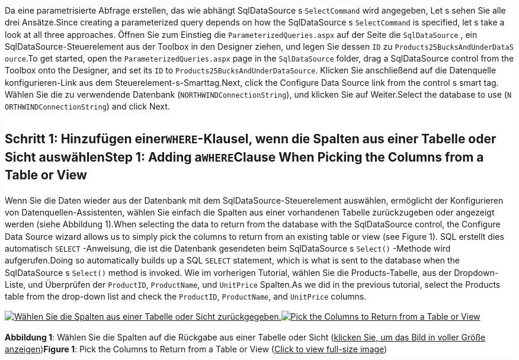 <span data-ttu-id="f59ea-136">Da eine parametrisierte Abfrage erstellen, das wie abhängt SqlDataSource s `SelectCommand` wird angegeben, Let s sehen Sie alle drei Ansätze.</span><span class="sxs-lookup"><span data-stu-id="f59ea-136">Since creating a parameterized query depends on how the SqlDataSource s `SelectCommand` is specified, let s take a look at all three approaches.</span></span> <span data-ttu-id="f59ea-137">Öffnen Sie zum Einstieg die `ParameterizedQueries.aspx` auf der Seite die `SqlDataSource` , ein SqlDataSource-Steuerelement aus der Toolbox in den Designer ziehen, und legen Sie dessen `ID` zu `Products25BucksAndUnderDataSource`.</span><span class="sxs-lookup"><span data-stu-id="f59ea-137">To get started, open the `ParameterizedQueries.aspx` page in the `SqlDataSource` folder, drag a SqlDataSource control from the Toolbox onto the Designer, and set its `ID` to `Products25BucksAndUnderDataSource`.</span></span> <span data-ttu-id="f59ea-138">Klicken Sie anschließend auf die Datenquelle konfigurieren-Link aus dem Steuerelement-s-Smarttag.</span><span class="sxs-lookup"><span data-stu-id="f59ea-138">Next, click the Configure Data Source link from the control s smart tag.</span></span> <span data-ttu-id="f59ea-139">Wählen Sie die zu verwendende Datenbank (`NORTHWINDConnectionString`), und klicken Sie auf Weiter.</span><span class="sxs-lookup"><span data-stu-id="f59ea-139">Select the database to use (`NORTHWINDConnectionString`) and click Next.</span></span>

## <a name="step-1-adding-awhereclause-when-picking-the-columns-from-a-table-or-view"></a><span data-ttu-id="f59ea-140">Schritt 1: Hinzufügen einer`WHERE`-Klausel, wenn die Spalten aus einer Tabelle oder Sicht auswählen</span><span class="sxs-lookup"><span data-stu-id="f59ea-140">Step 1: Adding a`WHERE`Clause When Picking the Columns from a Table or View</span></span>

<span data-ttu-id="f59ea-141">Wenn Sie die Daten wieder aus der Datenbank mit dem SqlDataSource-Steuerelement auswählen, ermöglicht der Konfigurieren von Datenquellen-Assistenten, wählen Sie einfach die Spalten aus einer vorhandenen Tabelle zurückzugeben oder angezeigt werden (siehe Abbildung 1).</span><span class="sxs-lookup"><span data-stu-id="f59ea-141">When selecting the data to return from the database with the SqlDataSource control, the Configure Data Source wizard allows us to simply pick the columns to return from an existing table or view (see Figure 1).</span></span> <span data-ttu-id="f59ea-142">SQL erstellt dies automatisch `SELECT` -Anweisung, die ist die Datenbank gesendeten beim SqlDataSource s `Select()` -Methode wird aufgerufen.</span><span class="sxs-lookup"><span data-stu-id="f59ea-142">Doing so automatically builds up a SQL `SELECT` statement, which is what is sent to the database when the SqlDataSource s `Select()` method is invoked.</span></span> <span data-ttu-id="f59ea-143">Wie im vorherigen Tutorial, wählen Sie die Products-Tabelle, aus der Dropdown-Liste, und Überprüfen der `ProductID`, `ProductName`, und `UnitPrice` Spalten.</span><span class="sxs-lookup"><span data-stu-id="f59ea-143">As we did in the previous tutorial, select the Products table from the drop-down list and check the `ProductID`, `ProductName`, and `UnitPrice` columns.</span></span>

<span data-ttu-id="f59ea-144">[![Wählen Sie die Spalten aus einer Tabelle oder Sicht zurückgegeben.](using-parameterized-queries-with-the-sqldatasource-cs/_static/image1.gif)](using-parameterized-queries-with-the-sqldatasource-cs/_static/image1.png)</span><span class="sxs-lookup"><span data-stu-id="f59ea-144">[![Pick the Columns to Return from a Table or View](using-parameterized-queries-with-the-sqldatasource-cs/_static/image1.gif)](using-parameterized-queries-with-the-sqldatasource-cs/_static/image1.png)</span></span>

<span data-ttu-id="f59ea-145">**Abbildung 1**: Wählen Sie die Spalten auf die Rückgabe aus einer Tabelle oder Sicht ([klicken Sie, um das Bild in voller Größe anzeigen](using-parameterized-queries-with-the-sqldatasource-cs/_static/image2.png))</span><span class="sxs-lookup"><span data-stu-id="f59ea-145">**Figure 1**: Pick the Columns to Return from a Table or View ([Click to view full-size image](using-parameterized-queries-with-the-sqldatasource-cs/_static/image2.png))</span></span>

